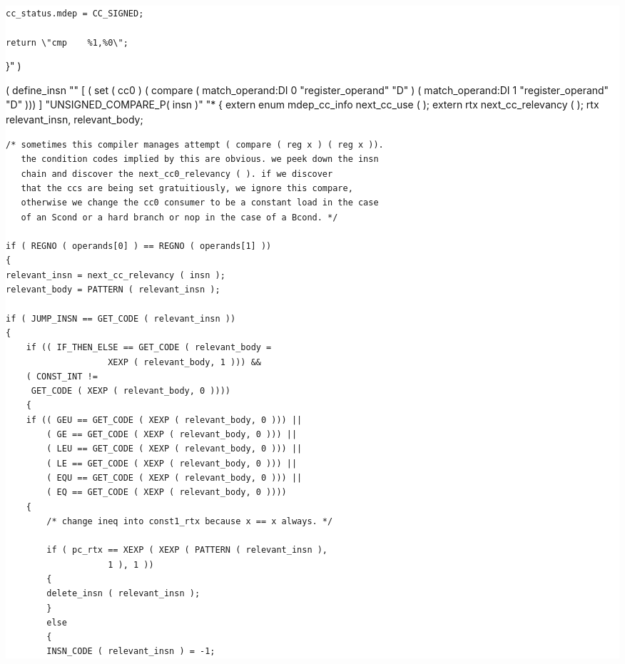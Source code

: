     cc_status.mdep = CC_SIGNED;

    return \"cmp	%1,%0\";
}" )

( define_insn ""
  [ ( set ( cc0 )
          ( compare ( match_operand:DI 0 "register_operand" "D" )
                    ( match_operand:DI 1 "register_operand" "D" )))
  ]
  "UNSIGNED_COMPARE_P( insn )"
  "*
{
    extern enum mdep_cc_info next_cc_use ( );
    extern rtx next_cc_relevancy ( );
    rtx relevant_insn, relevant_body;
    
    /* sometimes this compiler manages attempt ( compare ( reg x ) ( reg x )).
       the condition codes implied by this are obvious. we peek down the insn
       chain and discover the next_cc0_relevancy ( ). if we discover
       that the ccs are being set gratuitiously, we ignore this compare, 
       otherwise we change the cc0 consumer to be a constant load in the case
       of an Scond or a hard branch or nop in the case of a Bcond. */

    if ( REGNO ( operands[0] ) == REGNO ( operands[1] ))
    {
	relevant_insn = next_cc_relevancy ( insn );
	relevant_body = PATTERN ( relevant_insn );
	
	if ( JUMP_INSN == GET_CODE ( relevant_insn ))
	{
	    if (( IF_THEN_ELSE == GET_CODE ( relevant_body =
					    XEXP ( relevant_body, 1 ))) &&
		( CONST_INT != 
		 GET_CODE ( XEXP ( relevant_body, 0 ))))
	    {
		if (( GEU == GET_CODE ( XEXP ( relevant_body, 0 ))) ||
		    ( GE == GET_CODE ( XEXP ( relevant_body, 0 ))) ||
		    ( LEU == GET_CODE ( XEXP ( relevant_body, 0 ))) ||
		    ( LE == GET_CODE ( XEXP ( relevant_body, 0 ))) ||
		    ( EQU == GET_CODE ( XEXP ( relevant_body, 0 ))) ||
		    ( EQ == GET_CODE ( XEXP ( relevant_body, 0 ))))
		{
		    /* change ineq into const1_rtx because x == x always. */

		    if ( pc_rtx == XEXP ( XEXP ( PATTERN ( relevant_insn ),
						1 ), 1 ))
		    {
			delete_insn ( relevant_insn );
		    }
		    else
		    {
			INSN_CODE ( relevant_insn ) = -1;
